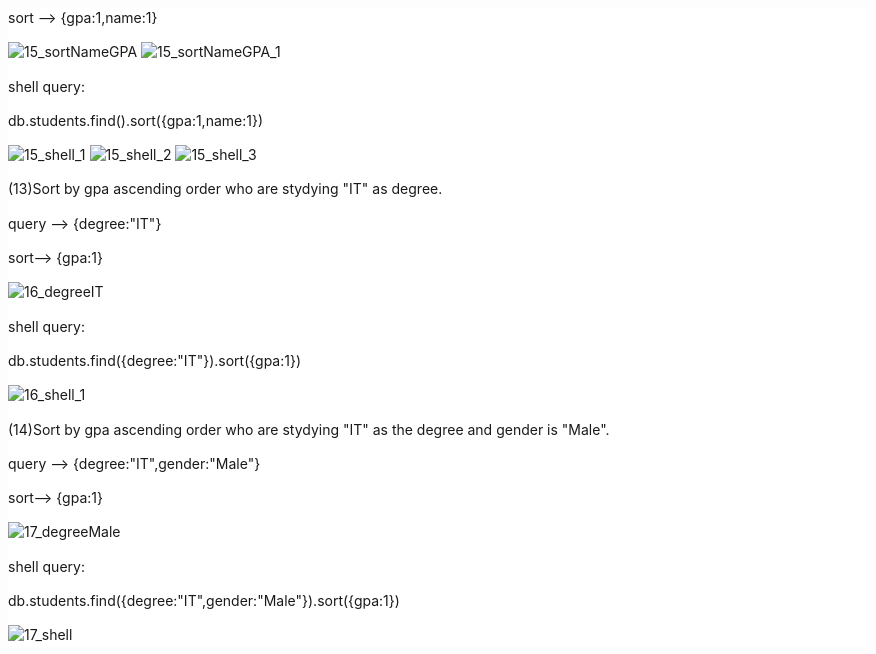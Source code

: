 sort --> {gpa:1,name:1}

<img width="703" alt="15_sortNameGPA" src="https://github.com/user-attachments/assets/8ef4efb8-2d29-4be3-95db-1aa175a54deb" />

<img width="701" alt="15_sortNameGPA_1" src="https://github.com/user-attachments/assets/c43cb4da-f9d8-480e-b880-46e293878bef" />

shell query:

db.students.find().sort({gpa:1,name:1})

<img width="729" alt="15_shell_1" src="https://github.com/user-attachments/assets/8cf4f6c5-42a2-4d3b-9e71-1041bff80af1" />

<img width="729" alt="15_shell_2" src="https://github.com/user-attachments/assets/eeb1c95c-fddd-4eb9-9e06-93a250124745" />

<img width="730" alt="15_shell_3" src="https://github.com/user-attachments/assets/44eba350-a80f-4199-a040-a77453a4c3da" />

(13)Sort by gpa ascending order who are stydying "IT" as degree.

query --> {degree:"IT"}

sort--> {gpa:1}

<img width="710" alt="16_degreeIT" src="https://github.com/user-attachments/assets/a026fa9f-2272-4892-9e06-0fe643b2f5a9" />

shell query:

db.students.find({degree:"IT"}).sort({gpa:1})

<img width="730" alt="16_shell_1" src="https://github.com/user-attachments/assets/e9f97ec8-ec7a-4526-8e30-9fdb9cc377ce" />

(14)Sort by gpa ascending order who are stydying "IT" as the degree and gender is "Male".

query --> {degree:"IT",gender:"Male"}

sort--> {gpa:1}

<img width="704" alt="17_degreeMale" src="https://github.com/user-attachments/assets/397831af-affe-4e2f-ad9e-be3edea51403" />

shell query:

db.students.find({degree:"IT",gender:"Male"}).sort({gpa:1})

<img width="729" alt="17_shell" src="https://github.com/user-attachments/assets/165f84c0-e8e4-41d4-9fa8-81e085256727" />
